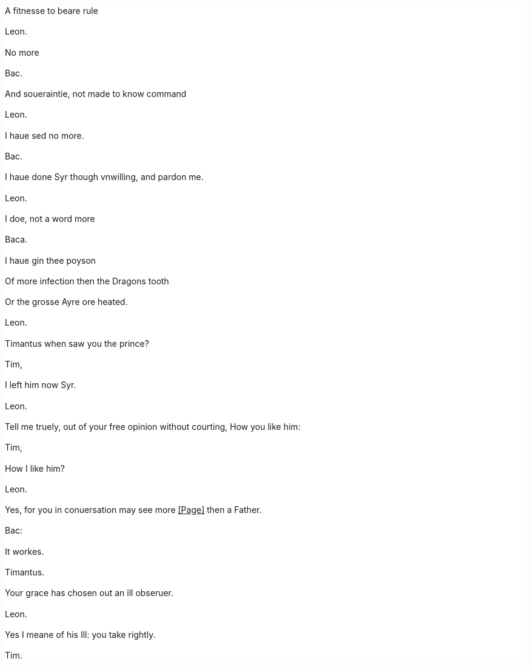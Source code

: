 A fitnesse to beare rule

Leon.

No more

Bac.

And soueraintie, not made to know command

Leon.

I haue sed no more.

Bac.

I haue done Syr though vnwilling, and pardon me.

Leon.

I doe, not a word more

Baca.

I haue gin thee poyson

Of more infection then the Dragons tooth

Or the grosse Ayre ore heated.

Leon.

Timantus when saw you the prince?

Tim,

I left him now Syr.

Leon.

Tell me truely, out of your free opinion with­out courting, How you like him:

Tim,

How I like him?

Leon.

Yes, for you in conuersation may see more
[[Page]](http://eebo.chadwyck.com/downloadtiff?vid=1282&page=25) then a
Father.

Bac:

It workes.

Timantus.

Your grace has chosen out an ill obseruer.

Leon.

Yes I meane of his Ill: you take rightly.

Tim.
